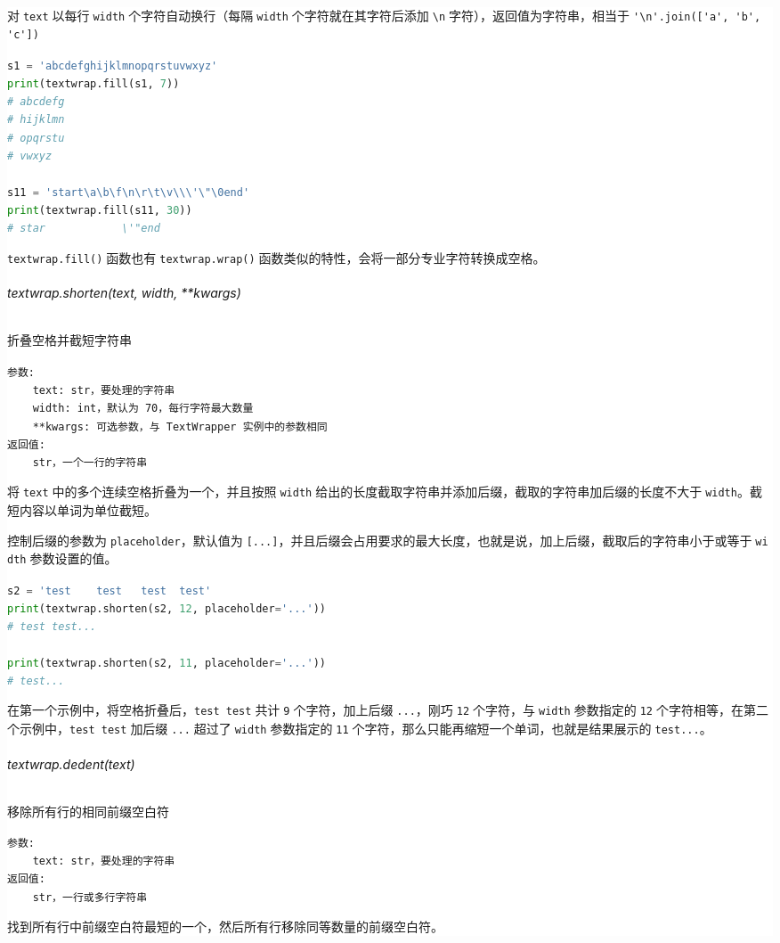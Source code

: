 对 `text` 以每行 `width` 个字符自动换行（每隔 `width` 个字符就在其字符后添加 `\n` 字符），返回值为字符串，相当于 `'\n'.join(['a', 'b', 'c'])`

```python
s1 = 'abcdefghijklmnopqrstuvwxyz'
print(textwrap.fill(s1, 7))
# abcdefg
# hijklmn
# opqrstu
# vwxyz

s11 = 'start\a\b\f\n\r\t\v\\\'\"\0end'
print(textwrap.fill(s11, 30))
# star            \'"end
```

`textwrap.fill()` 函数也有 `textwrap.wrap()` 函数类似的特性，会将一部分专业字符转换成空格。

###### textwrap.shorten(text, width, **kwargs)

折叠空格并截短字符串

```
参数:
    text: str，要处理的字符串
    width: int，默认为 70，每行字符最大数量
    **kwargs: 可选参数，与 TextWrapper 实例中的参数相同
返回值:
    str，一个一行的字符串
```

将 `text` 中的多个连续空格折叠为一个，并且按照 `width` 给出的长度截取字符串并添加后缀，截取的字符串加后缀的长度不大于 `width`。截短内容以单词为单位截短。

控制后缀的参数为 `placeholder`，默认值为 `[...]`，并且后缀会占用要求的最大长度，也就是说，加上后缀，截取后的字符串小于或等于 `width` 参数设置的值。

```python
s2 = 'test    test   test  test'
print(textwrap.shorten(s2, 12, placeholder='...'))
# test test...

print(textwrap.shorten(s2, 11, placeholder='...'))
# test...
```

在第一个示例中，将空格折叠后，`test test` 共计 `9` 个字符，加上后缀 `...`，刚巧 `12` 个字符，与 `width` 参数指定的 `12` 个字符相等，在第二个示例中，`test test` 加后缀 `...` 超过了 `width` 参数指定的 `11` 个字符，那么只能再缩短一个单词，也就是结果展示的 `test...`。

###### textwrap.dedent(text)

移除所有行的相同前缀空白符

```
参数:
    text: str，要处理的字符串
返回值:
    str，一行或多行字符串
```
找到所有行中前缀空白符最短的一个，然后所有行移除同等数量的前缀空白符。
